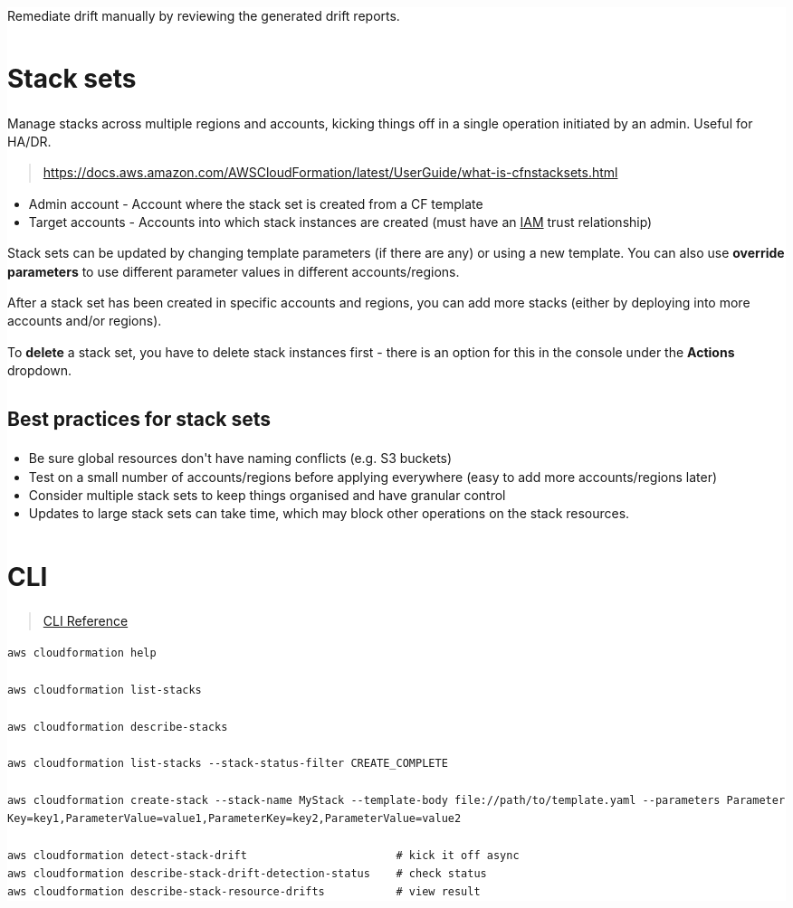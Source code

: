 Remediate drift manually by reviewing the generated drift reports.


# Stack sets

Manage stacks across multiple regions and accounts, kicking things off in a single operation initiated by an admin. Useful for HA/DR.

> https://docs.aws.amazon.com/AWSCloudFormation/latest/UserGuide/what-is-cfnstacksets.html

* Admin account - Account where the stack set is created from a CF template
* Target accounts - Accounts into which stack instances are created (must have an [IAM](./IAM.md) trust relationship)

Stack sets can be updated by changing template parameters (if there are any) or using a new template. You can also use __override parameters__ to use different parameter values in different accounts/regions.

After a stack set has been created in specific accounts and regions, you can add more stacks (either by deploying into more accounts and/or regions).

To __delete__ a stack set, you have to delete stack instances first - there is an option for this in the console under the **Actions** dropdown.

## Best practices for stack sets

* Be sure global resources don't have naming conflicts (e.g. S3 buckets)
* Test on a small number of accounts/regions before applying everywhere (easy to add more accounts/regions later)
* Consider multiple stack sets to keep things organised and have granular control
* Updates to large stack sets can take time, which may block other operations on the stack resources.


# CLI

> [CLI Reference](https://docs.aws.amazon.com/cli/latest/reference/cloudformation/index.html#available-commands)

```
aws cloudformation help

aws cloudformation list-stacks

aws cloudformation describe-stacks

aws cloudformation list-stacks --stack-status-filter CREATE_COMPLETE

aws cloudformation create-stack --stack-name MyStack --template-body file://path/to/template.yaml --parameters ParameterKey=key1,ParameterValue=value1,ParameterKey=key2,ParameterValue=value2

aws cloudformation detect-stack-drift                       # kick it off async
aws cloudformation describe-stack-drift-detection-status    # check status
aws cloudformation describe-stack-resource-drifts           # view result
```
